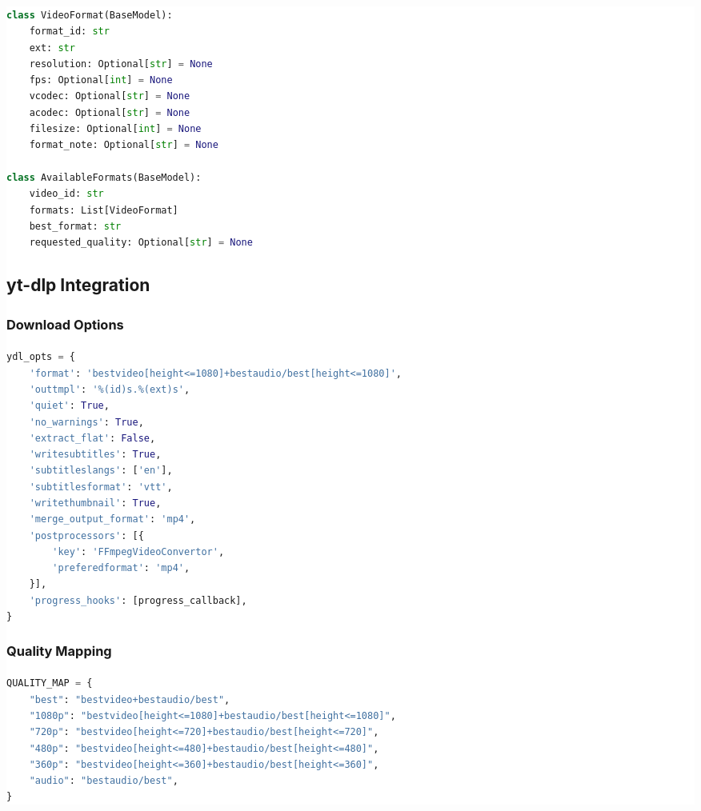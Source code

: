 ```python
class VideoFormat(BaseModel):
    format_id: str
    ext: str
    resolution: Optional[str] = None
    fps: Optional[int] = None
    vcodec: Optional[str] = None
    acodec: Optional[str] = None
    filesize: Optional[int] = None
    format_note: Optional[str] = None

class AvailableFormats(BaseModel):
    video_id: str
    formats: List[VideoFormat]
    best_format: str
    requested_quality: Optional[str] = None
```

## yt-dlp Integration

### Download Options
```python
ydl_opts = {
    'format': 'bestvideo[height<=1080]+bestaudio/best[height<=1080]',
    'outtmpl': '%(id)s.%(ext)s',
    'quiet': True,
    'no_warnings': True,
    'extract_flat': False,
    'writesubtitles': True,
    'subtitleslangs': ['en'],
    'subtitlesformat': 'vtt',
    'writethumbnail': True,
    'merge_output_format': 'mp4',
    'postprocessors': [{
        'key': 'FFmpegVideoConvertor',
        'preferedformat': 'mp4',
    }],
    'progress_hooks': [progress_callback],
}
```

### Quality Mapping
```python
QUALITY_MAP = {
    "best": "bestvideo+bestaudio/best",
    "1080p": "bestvideo[height<=1080]+bestaudio/best[height<=1080]",
    "720p": "bestvideo[height<=720]+bestaudio/best[height<=720]",
    "480p": "bestvideo[height<=480]+bestaudio/best[height<=480]",
    "360p": "bestvideo[height<=360]+bestaudio/best[height<=360]",
    "audio": "bestaudio/best",
}
```
